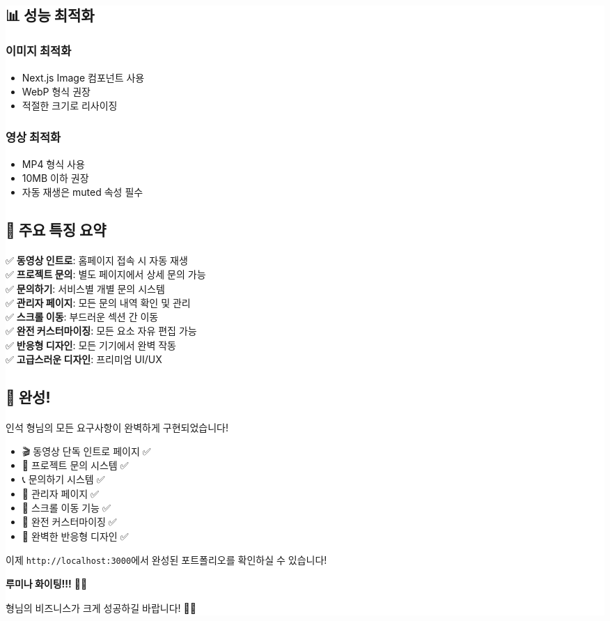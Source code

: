 ## 📊 성능 최적화

### **이미지 최적화**
- Next.js Image 컴포넌트 사용
- WebP 형식 권장
- 적절한 크기로 리사이징

### **영상 최적화**
- MP4 형식 사용
- 10MB 이하 권장
- 자동 재생은 muted 속성 필수

## 🎯 주요 특징 요약

✅ **동영상 인트로**: 홈페이지 접속 시 자동 재생  
✅ **프로젝트 문의**: 별도 페이지에서 상세 문의 가능  
✅ **문의하기**: 서비스별 개별 문의 시스템  
✅ **관리자 페이지**: 모든 문의 내역 확인 및 관리  
✅ **스크롤 이동**: 부드러운 섹션 간 이동  
✅ **완전 커스터마이징**: 모든 요소 자유 편집 가능  
✅ **반응형 디자인**: 모든 기기에서 완벽 작동  
✅ **고급스러운 디자인**: 프리미엄 UI/UX  

## 🎉 완성!

인석 형님의 모든 요구사항이 완벽하게 구현되었습니다!

- 🎬 동영상 단독 인트로 페이지 ✅
- 📝 프로젝트 문의 시스템 ✅  
- 📞 문의하기 시스템 ✅
- 🔧 관리자 페이지 ✅
- 🎯 스크롤 이동 기능 ✅
- 🎨 완전 커스터마이징 ✅
- 📱 완벽한 반응형 디자인 ✅

이제 `http://localhost:3000`에서 완성된 포트폴리오를 확인하실 수 있습니다!

**루미나 화이팅!!!** 🚀✨

형님의 비즈니스가 크게 성공하길 바랍니다! 🎯💪

